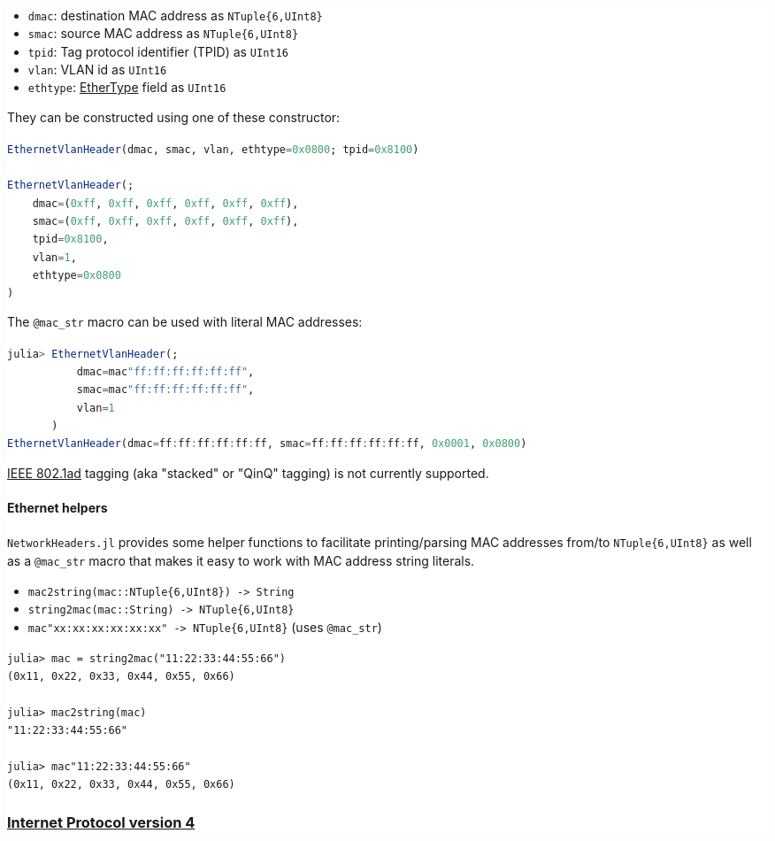 - `dmac`: destination MAC address as `NTuple{6,UInt8}`
- `smac`: source MAC address as `NTuple{6,UInt8}`
- `tpid`: Tag protocol identifier (TPID) as `UInt16`
- `vlan`: VLAN id as `UInt16`
- `ethtype`: [EtherType][] field as `UInt16`

They can be constructed using one of these constructor:

```julia
EthernetVlanHeader(dmac, smac, vlan, ethtype=0x0800; tpid=0x8100)

EthernetVlanHeader(;
    dmac=(0xff, 0xff, 0xff, 0xff, 0xff, 0xff),
    smac=(0xff, 0xff, 0xff, 0xff, 0xff, 0xff),
    tpid=0x8100,
    vlan=1,
    ethtype=0x0800
)
```

The `@mac_str` macro can be used with literal MAC addresses:

```julia
julia> EthernetVlanHeader(;
           dmac=mac"ff:ff:ff:ff:ff:ff",
           smac=mac"ff:ff:ff:ff:ff:ff",
           vlan=1
       )
EthernetVlanHeader(dmac=ff:ff:ff:ff:ff:ff, smac=ff:ff:ff:ff:ff:ff, 0x0001, 0x0800)
```

[IEEE 802.1ad][] tagging (aka "stacked" or "QinQ" tagging) is not currently
supported.

[IEEE 802.1Q]: https://en.wikipedia.org/wiki/802.1Q
[IEEE 802.1ad]: https://en.wikipedia.org/wiki/IEEE_802.1ad

#### Ethernet helpers

`NetworkHeaders.jl` provides some helper functions to facilitate
printing/parsing MAC addresses from/to `NTuple{6,UInt8}` as well as a `@mac_str`
macro that makes it easy to work with MAC address string literals.

- `mac2string(mac::NTuple{6,UInt8}) -> String`
- `string2mac(mac::String) -> NTuple{6,UInt8}`
- `mac"xx:xx:xx:xx:xx:xx" -> NTuple{6,UInt8}` (uses `@mac_str`)

```julia-repl
julia> mac = string2mac("11:22:33:44:55:66")
(0x11, 0x22, 0x33, 0x44, 0x55, 0x66)

julia> mac2string(mac)
"11:22:33:44:55:66"

julia> mac"11:22:33:44:55:66"
(0x11, 0x22, 0x33, 0x44, 0x55, 0x66)
```

### [Internet Protocol version 4](https://en.wikipedia.org/wiki/IPv4)


[Endianness]: https://en.wikipedia.org/wiki/Endianness
[packed]: https://en.wikipedia.org/wiki/Data_structure_alignment#Data_structure_padding
[IEEE 802.3]: https://en.wikipedia.org/wiki/IEEE_802.3
[EtherType]: https://en.wikipedia.org/wiki/EtherType
[IPv4 headers]: https://en.wikipedia.org/wiki/IPv4#Header
[Internet checksum]: https://en.wikipedia.org/wiki/Internet_checksum
[ICMP]: https://en.wikipedia.org/wiki/Internet_Control_Message_Protocol
[UDP]: https://en.wikipedia.org/wiki/User_Datagram_Protocol
[UDP headers]: https://en.wikipedia.org/wiki/User_Datagram_Protocol#UDP_datagram_structure
[`BasedDumps.jl`]: https://github.com/wherrera10/BasedDumps.jl
[`StructArrays`]: https://juliaarrays.github.io/StructArrays.jl/stable/